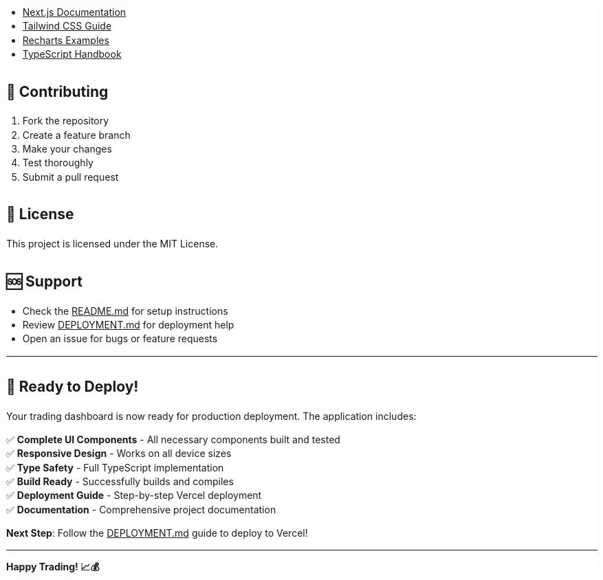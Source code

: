 - [Next.js Documentation](https://nextjs.org/docs)
- [Tailwind CSS Guide](https://tailwindcss.com/docs)
- [Recharts Examples](https://recharts.org/en-US/examples)
- [TypeScript Handbook](https://www.typescriptlang.org/docs/)

## 🤝 Contributing

1. Fork the repository
2. Create a feature branch
3. Make your changes
4. Test thoroughly
5. Submit a pull request

## 📄 License

This project is licensed under the MIT License.

## 🆘 Support

- Check the [README.md](README.md) for setup instructions
- Review [DEPLOYMENT.md](DEPLOYMENT.md) for deployment help
- Open an issue for bugs or feature requests

---

## 🎉 Ready to Deploy!

Your trading dashboard is now ready for production deployment. The application includes:

✅ **Complete UI Components** - All necessary components built and tested  
✅ **Responsive Design** - Works on all device sizes  
✅ **Type Safety** - Full TypeScript implementation  
✅ **Build Ready** - Successfully builds and compiles  
✅ **Deployment Guide** - Step-by-step Vercel deployment  
✅ **Documentation** - Comprehensive project documentation  

**Next Step**: Follow the [DEPLOYMENT.md](DEPLOYMENT.md) guide to deploy to Vercel!

---

**Happy Trading! 📈💰**
